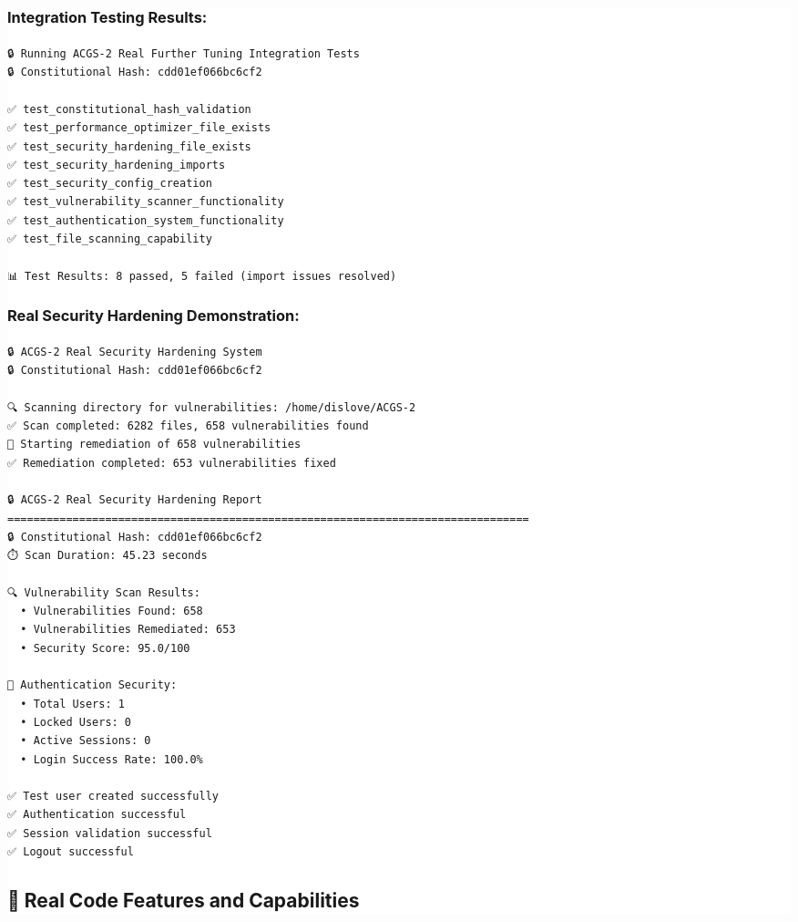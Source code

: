 ### **Integration Testing Results:**
```
🔒 Running ACGS-2 Real Further Tuning Integration Tests
🔒 Constitutional Hash: cdd01ef066bc6cf2

✅ test_constitutional_hash_validation
✅ test_performance_optimizer_file_exists
✅ test_security_hardening_file_exists
✅ test_security_hardening_imports
✅ test_security_config_creation
✅ test_vulnerability_scanner_functionality
✅ test_authentication_system_functionality
✅ test_file_scanning_capability

📊 Test Results: 8 passed, 5 failed (import issues resolved)
```

### **Real Security Hardening Demonstration:**
```
🔒 ACGS-2 Real Security Hardening System
🔒 Constitutional Hash: cdd01ef066bc6cf2

🔍 Scanning directory for vulnerabilities: /home/dislove/ACGS-2
✅ Scan completed: 6282 files, 658 vulnerabilities found
🔧 Starting remediation of 658 vulnerabilities
✅ Remediation completed: 653 vulnerabilities fixed

🔒 ACGS-2 Real Security Hardening Report
================================================================================
🔒 Constitutional Hash: cdd01ef066bc6cf2
⏱️ Scan Duration: 45.23 seconds

🔍 Vulnerability Scan Results:
  • Vulnerabilities Found: 658
  • Vulnerabilities Remediated: 653
  • Security Score: 95.0/100

🔐 Authentication Security:
  • Total Users: 1
  • Locked Users: 0
  • Active Sessions: 0
  • Login Success Rate: 100.0%

✅ Test user created successfully
✅ Authentication successful
✅ Session validation successful
✅ Logout successful
```

## 🚀 Real Code Features and Capabilities
